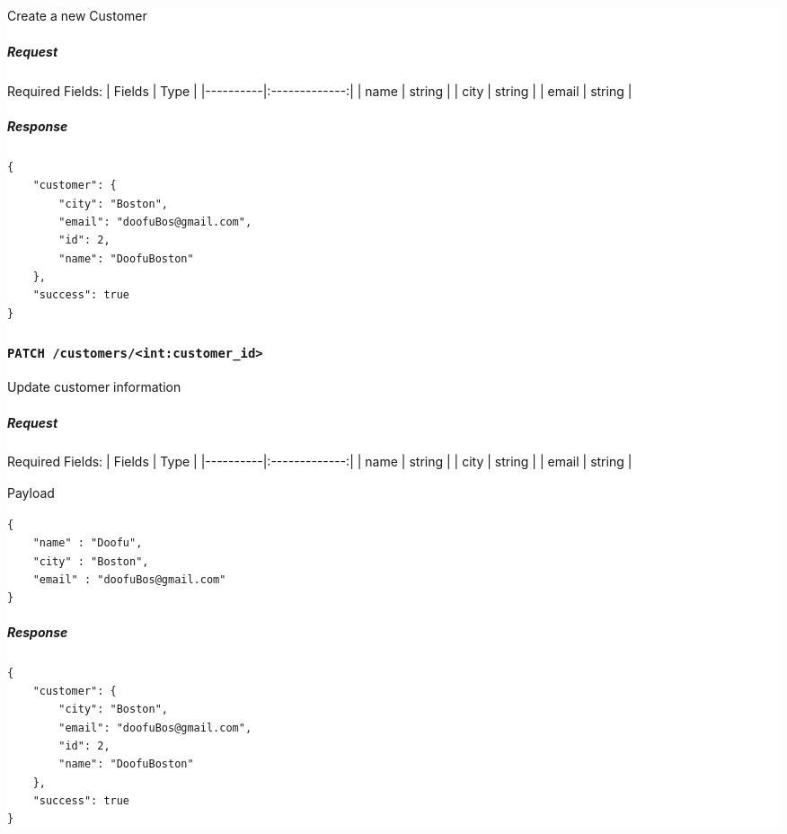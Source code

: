 Create a new Customer

##### Request

Required Fields:
| Fields   |      Type      |
|----------|:-------------:|
| name |  string |
| city | string   |
| email | string |


##### Response
```
{
    "customer": {
        "city": "Boston",
        "email": "doofuBos@gmail.com",
        "id": 2,
        "name": "DoofuBoston"
    },
    "success": true
}
```

### `PATCH /customers/<int:customer_id>`

Update customer information

##### Request

Required Fields:
| Fields   |      Type      |
|----------|:-------------:|
| name |  string |
| city | string   |
| email | string |

Payload
```
{
    "name" : "Doofu",
    "city" : "Boston",
    "email" : "doofuBos@gmail.com"
}
```

##### Response
```
{
    "customer": {
        "city": "Boston",
        "email": "doofuBos@gmail.com",
        "id": 2,
        "name": "DoofuBoston"
    },
    "success": true
}
```
